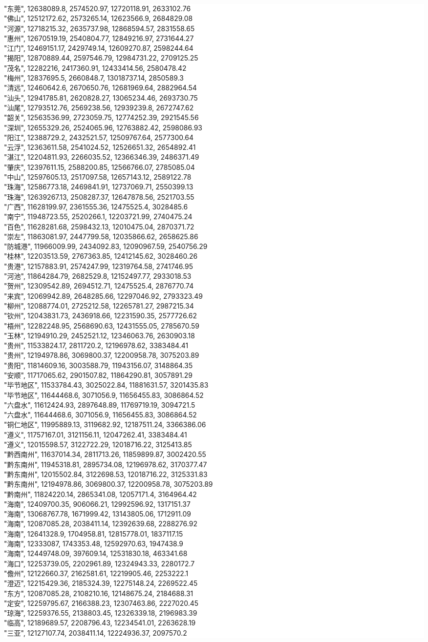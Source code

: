 "东莞", 12638089.8, 2574520.97, 12720118.91, 2633102.76  
"佛山", 12512172.62, 2573265.14, 12623566.9, 2684829.08  
"河源", 12718215.32, 2635737.98, 12868594.57, 2831558.65  
"惠州", 12670519.19, 2540804.77, 12849216.97, 2731644.27  
"江门", 12469151.17, 2429749.14, 12609270.87, 2598244.64  
"揭阳", 12870889.44, 2597546.79, 12984731.22, 2709125.25  
"茂名", 12282216, 2417360.91, 12433414.56, 2580478.42  
"梅州", 12837695.5, 2660848.7, 13018737.14, 2850589.3  
"清远", 12460642.6, 2670650.76, 12681969.64, 2882964.54  
"汕头", 12941785.81, 2620828.27, 13065234.46, 2693730.75  
"汕尾", 12793512.76, 2569238.56, 12939239.8, 2672747.62  
"韶关", 12563536.99, 2723059.75, 12774252.39, 2921545.56  
"深圳", 12655329.26, 2524065.96, 12763882.42, 2598086.93  
"阳江", 12388729.2, 2432521.57, 12509767.64, 2577300.64  
"云浮", 12363611.58, 2541024.52, 12526651.32, 2654892.41  
"湛江", 12204811.93, 2266035.52, 12366346.39, 2486371.49  
"肇庆", 12397611.15, 2588200.85, 12566766.07, 2785085.04  
"中山", 12597605.13, 2517097.58, 12657143.12, 2589122.78  
"珠海", 12586773.18, 2469841.91, 12737069.71, 2550399.13  
"珠海", 12639267.13, 2508287.37, 12647878.56, 2521703.55  
"广西", 11628199.97, 2361555.36, 12475525.4, 3028485.6  
"南宁", 11948723.55, 2520266.1, 12203721.99, 2740475.24  
"百色", 11628281.68, 2598432.13, 12010475.04, 2870371.72  
"崇左", 11863081.97, 2447799.58, 12035866.62, 2658625.86  
"防城港", 11966009.99, 2434092.83, 12090967.59, 2540756.29  
"桂林", 12203513.59, 2767363.85, 12412145.62, 3028460.26  
"贵港", 12157883.91, 2574247.99, 12319764.58, 2741746.95  
"河池", 11864284.79, 2682529.8, 12152497.77, 2933018.53  
"贺州", 12309542.89, 2694512.71, 12475525.4, 2876770.74  
"来宾", 12069942.89, 2648285.66, 12297046.92, 2793323.49  
"柳州", 12088774.01, 2725212.58, 12265781.27, 2987215.34  
"钦州", 12043831.73, 2436918.66, 12231590.35, 2577726.62  
"梧州", 12282248.95, 2568690.63, 12431555.05, 2785670.59  
"玉林", 12194910.29, 2452521.12, 12346063.76, 2630903.18  
"贵州", 11533824.17, 2811720.2, 12196978.62, 3383484.41  
"贵州", 12194978.86, 3069800.37, 12200958.78, 3075203.89  
"贵阳", 11814609.16, 3003588.79, 11943156.07, 3148864.35  
"安顺", 11717065.62, 2901507.82, 11864290.81, 3057891.29  
"毕节地区", 11533784.43, 3025022.84, 11881631.57, 3201435.83  
"毕节地区", 11644468.6, 3071056.9, 11656455.83, 3086864.52  
"六盘水", 11612424.93, 2897648.89, 11769719.19, 3094721.5  
"六盘水", 11644468.6, 3071056.9, 11656455.83, 3086864.52  
"铜仁地区", 11995889.13, 3119682.92, 12187511.24, 3366386.06  
"遵义", 11757167.01, 3121156.11, 12047262.41, 3383484.41  
"遵义", 12015598.57, 3122722.29, 12018716.22, 3125413.85  
"黔西南州", 11637014.34, 2811713.26, 11859899.87, 3002420.55  
"黔东南州", 11945318.81, 2895734.08, 12196978.62, 3170377.47  
"黔东南州", 12015502.84, 3122698.53, 12018716.22, 3125331.83  
"黔东南州", 12194978.86, 3069800.37, 12200958.78, 3075203.89  
"黔南州", 11824220.14, 2865341.08, 12057171.4, 3164964.42  
"海南", 12409700.35, 906066.21, 12992596.92, 1317151.37  
"海南", 13068767.78, 1671999.42, 13143805.06, 1712911.09  
"海南", 12087085.28, 2038411.14, 12392639.68, 2288276.92  
"海南", 12641328.9, 1704958.81, 12815778.01, 1837117.15  
"海南", 12333087, 1743353.48, 12592970.63, 1947438.9  
"海南", 12449748.09, 397609.14, 12531830.18, 463341.68  
"海口", 12253739.05, 2202961.89, 12324943.33, 2280172.7  
"儋州", 12122660.37, 2162581.61, 12219905.46, 2253222.1  
"澄迈", 12215429.36, 2185324.39, 12275148.24, 2269522.45  
"东方", 12087085.28, 2108210.16, 12148675.24, 2184688.31  
"定安", 12259795.67, 2166388.23, 12307463.86, 2227020.45  
"琼海", 12259376.55, 2138803.45, 12326339.18, 2196983.39  
"临高", 12189689.57, 2208796.43, 12234541.01, 2263628.19  
"三亚", 12127107.74, 2038411.14, 12224936.37, 2097570.2  